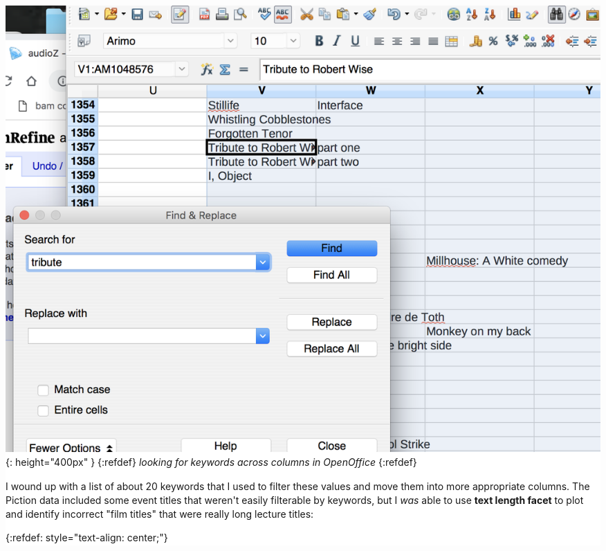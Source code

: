 ![finding keywords](/images/2018-11-15-audio-metadata-merge/finding-flag-words.png){: height="400px" }
{:refdef}
*looking for keywords across columns in OpenOffice*
{:refdef}

I wound up with a list of about 20 keywords that I used to filter these values and move them into more appropriate columns. The Piction data included some event titles that weren't easily filterable by keywords, but I *was* able to use **text length facet** to plot and identify incorrect "film titles" that were really long lecture titles:

{:refdef: style="text-align: center;"}